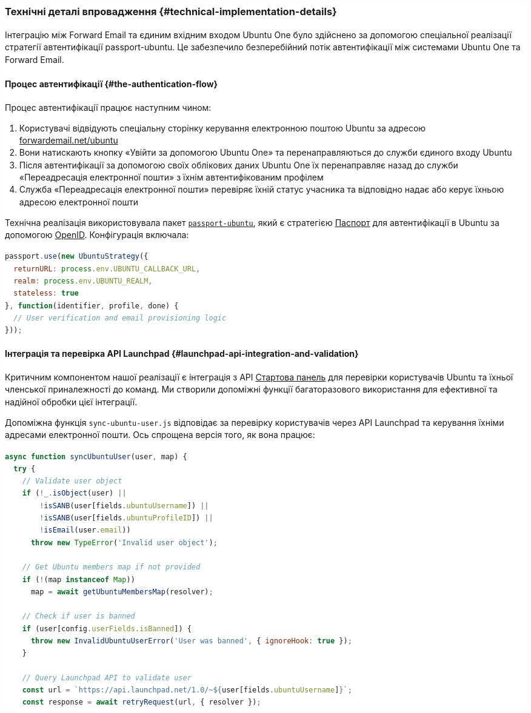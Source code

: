 ### Технічні деталі впровадження {#technical-implementation-details}

Інтеграцію між Forward Email та єдиним вхідним входом Ubuntu One було здійснено за допомогою спеціальної реалізації стратегії автентифікації passport-ubuntu. Це забезпечило безперебійний потік автентифікації між системами Ubuntu One та Forward Email.

#### Процес автентифікації {#the-authentication-flow}

Процес автентифікації працює наступним чином:

1. Користувачі відвідують спеціальну сторінку керування електронною поштою Ubuntu за адресою [forwardemail.net/ubuntu](https://forwardemail.net/ubuntu)
2. Вони натискають кнопку «Увійти за допомогою Ubuntu One» та перенаправляються до служби єдиного входу Ubuntu
3. Після автентифікації за допомогою своїх облікових даних Ubuntu One їх перенаправляє назад до служби «Переадресація електронної пошти» з їхнім автентифікованим профілем
4. Служба «Переадресація електронної пошти» перевіряє їхній статус учасника та відповідно надає або керує їхньою адресою електронної пошти

Технічна реалізація використовувала пакет [`passport-ubuntu`](https://www.npmjs.com/package/passport-ubuntu), який є стратегією [Паспорт](https://www.npmjs.com/package/passport) для автентифікації в Ubuntu за допомогою [OpenID](https://en.wikipedia.org/wiki/OpenID). Конфігурація включала:

```javascript
passport.use(new UbuntuStrategy({
  returnURL: process.env.UBUNTU_CALLBACK_URL,
  realm: process.env.UBUNTU_REALM,
  stateless: true
}, function(identifier, profile, done) {
  // User verification and email provisioning logic
}));
```

#### Інтеграція та перевірка API Launchpad {#launchpad-api-integration-and-validation}

Критичним компонентом нашої реалізації є інтеграція з API [Стартова панель](https://en.wikipedia.org/wiki/Launchpad_\(website\)) для перевірки користувачів Ubuntu та їхньої членської приналежності до команд. Ми створили допоміжні функції багаторазового використання для ефективної та надійної обробки цієї інтеграції.

Допоміжна функція `sync-ubuntu-user.js` відповідає за перевірку користувачів через API Launchpad та керування їхніми адресами електронної пошти. Ось спрощена версія того, як вона працює:

```javascript
async function syncUbuntuUser(user, map) {
  try {
    // Validate user object
    if (!_.isObject(user) ||
        !isSANB(user[fields.ubuntuUsername]) ||
        !isSANB(user[fields.ubuntuProfileID]) ||
        !isEmail(user.email))
      throw new TypeError('Invalid user object');

    // Get Ubuntu members map if not provided
    if (!(map instanceof Map))
      map = await getUbuntuMembersMap(resolver);

    // Check if user is banned
    if (user[config.userFields.isBanned]) {
      throw new InvalidUbuntuUserError('User was banned', { ignoreHook: true });
    }

    // Query Launchpad API to validate user
    const url = `https://api.launchpad.net/1.0/~${user[fields.ubuntuUsername]}`;
    const response = await retryRequest(url, { resolver });
```
